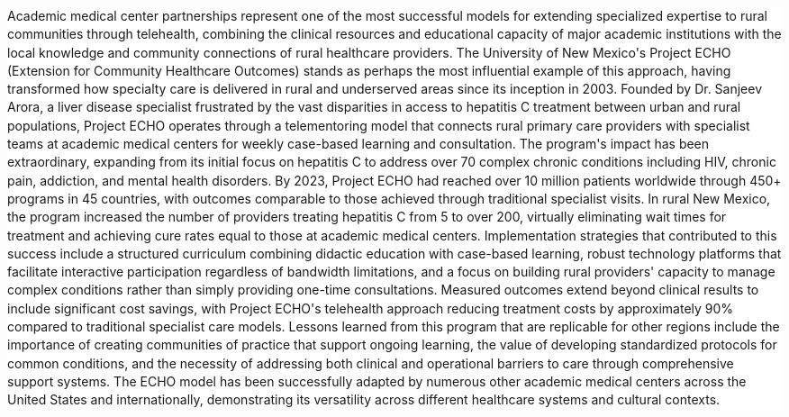 Academic medical center partnerships represent one of the most successful models for extending specialized expertise to rural communities through telehealth, combining the clinical resources and educational capacity of major academic institutions with the local knowledge and community connections of rural healthcare providers. The University of New Mexico's Project ECHO (Extension for Community Healthcare Outcomes) stands as perhaps the most influential example of this approach, having transformed how specialty care is delivered in rural and underserved areas since its inception in 2003. Founded by Dr. Sanjeev Arora, a liver disease specialist frustrated by the vast disparities in access to hepatitis C treatment between urban and rural populations, Project ECHO operates through a telementoring model that connects rural primary care providers with specialist teams at academic medical centers for weekly case-based learning and consultation. The program's impact has been extraordinary, expanding from its initial focus on hepatitis C to address over 70 complex chronic conditions including HIV, chronic pain, addiction, and mental health disorders. By 2023, Project ECHO had reached over 10 million patients worldwide through 450+ programs in 45 countries, with outcomes comparable to those achieved through traditional specialist visits. In rural New Mexico, the program increased the number of providers treating hepatitis C from 5 to over 200, virtually eliminating wait times for treatment and achieving cure rates equal to those at academic medical centers. Implementation strategies that contributed to this success include a structured curriculum combining didactic education with case-based learning, robust technology platforms that facilitate interactive participation regardless of bandwidth limitations, and a focus on building rural providers' capacity to manage complex conditions rather than simply providing one-time consultations. Measured outcomes extend beyond clinical results to include significant cost savings, with Project ECHO's telehealth approach reducing treatment costs by approximately 90% compared to traditional specialist care models. Lessons learned from this program that are replicable for other regions include the importance of creating communities of practice that support ongoing learning, the value of developing standardized protocols for common conditions, and the necessity of addressing both clinical and operational barriers to care through comprehensive support systems. The ECHO model has been successfully adapted by numerous other academic medical centers across the United States and internationally, demonstrating its versatility across different healthcare systems and cultural contexts.
